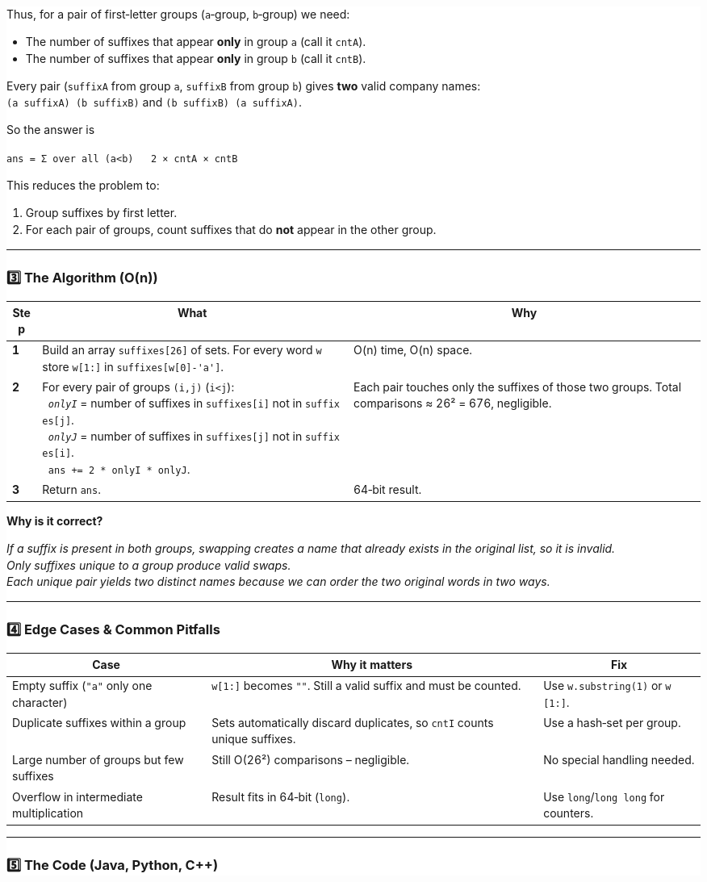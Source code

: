 Thus, for a pair of first‑letter groups (`a`‑group, `b`‑group) we need:

- The number of suffixes that appear **only** in group `a` (call it `cntA`).
- The number of suffixes that appear **only** in group `b` (call it `cntB`).

Every pair (`suffixA` from group `a`, `suffixB` from group `b`) gives **two** valid company names:  
`(a suffixA) (b suffixB)` and `(b suffixB) (a suffixA)`.

So the answer is

```
ans = Σ over all (a<b)   2 × cntA × cntB
```

This reduces the problem to:

1. Group suffixes by first letter.  
2. For each pair of groups, count suffixes that do **not** appear in the other group.

---

### 3️⃣ The Algorithm (O(n))

| Step | What | Why |
|------|------|-----|
| **1** | Build an array `suffixes[26]` of sets. For every word `w` store `w[1:]` in `suffixes[w[0]-'a']`. | O(n) time, O(n) space. |
| **2** | For every pair of groups `(i,j)` (`i<j`):<br>  *`onlyI`* = number of suffixes in `suffixes[i]` not in `suffixes[j]`. <br>  *`onlyJ`* = number of suffixes in `suffixes[j]` not in `suffixes[i]`. <br>  `ans += 2 * onlyI * onlyJ`. | Each pair touches only the suffixes of those two groups. Total comparisons ≈ 26² = 676, negligible. |
| **3** | Return `ans`. | 64‑bit result. |

**Why is it correct?**

*If a suffix is present in both groups, swapping creates a name that already exists in the original list, so it is invalid.*  
*Only suffixes unique to a group produce valid swaps.*  
*Each unique pair yields two distinct names because we can order the two original words in two ways.*

---

### 4️⃣ Edge Cases & Common Pitfalls

| Case | Why it matters | Fix |
|------|----------------|-----|
| Empty suffix (`"a"` only one character) | `w[1:]` becomes `""`. Still a valid suffix and must be counted. | Use `w.substring(1)` or `w[1:]`. |
| Duplicate suffixes within a group | Sets automatically discard duplicates, so `cntI` counts unique suffixes. | Use a hash‑set per group. |
| Large number of groups but few suffixes | Still O(26²) comparisons – negligible. | No special handling needed. |
| Overflow in intermediate multiplication | Result fits in 64‑bit (`long`). | Use `long`/`long long` for counters. |

---

### 5️⃣ The Code (Java, Python, C++)
